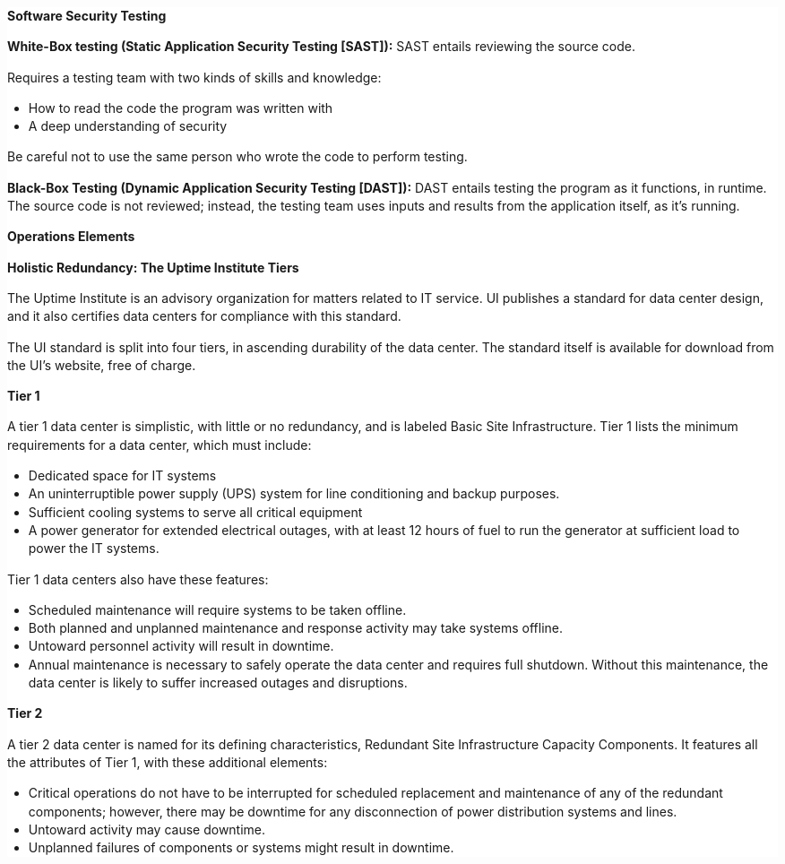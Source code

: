 **Software Security Testing**

**White-Box testing (Static Application Security Testing [SAST]):** SAST entails reviewing the source code. 

Requires a testing team with two kinds of skills and knowledge:

- How to read the code the program was written with
- A deep understanding of security 

Be careful not to use the same person who wrote the code to perform testing.

**Black-Box Testing (Dynamic Application Security Testing [DAST]):** DAST entails testing the program as it functions, in runtime. The source code is not reviewed; instead, the testing team uses inputs and results from the application itself, as it’s running.











**Operations Elements**

**Holistic Redundancy: The Uptime Institute Tiers**

The Uptime Institute is an advisory organization for matters related to IT service. UI publishes a standard for data center design, and it also certifies data centers for compliance with this standard.

The UI standard is split into four tiers, in ascending durability of the data center. The standard itself is available for download from the UI’s website, free of charge.

**Tier 1**

A tier 1 data center is simplistic, with little or no redundancy, and is labeled Basic Site Infrastructure. Tier 1 lists the minimum requirements for a data center, which must include:

- Dedicated space for IT systems
- An uninterruptible power supply (UPS) system for line conditioning and backup purposes.
- Sufficient cooling systems to serve all critical equipment
- A power generator for extended electrical outages, with at least 12 hours of fuel to run the generator at sufficient load to power the IT systems.

Tier 1 data centers also have these features:

- Scheduled maintenance will require systems to be taken offline.
- Both planned and unplanned maintenance and response activity may take systems offline.
- Untoward personnel activity will result in downtime.
- Annual maintenance is necessary to safely operate the data center and requires full shutdown. Without this maintenance, the data center is likely to suffer increased outages and disruptions.

**Tier 2**

A tier 2 data center is named for its defining characteristics, Redundant Site Infrastructure Capacity Components. It features all the attributes of Tier 1, with these additional elements:

- Critical operations do not have to be interrupted for scheduled replacement and maintenance of any of the redundant components; however, there may be downtime for any disconnection of power distribution systems and lines.
- Untoward activity may cause downtime.
- Unplanned failures of components or systems might result in downtime.
